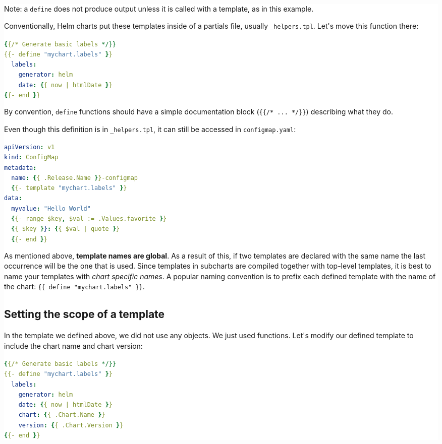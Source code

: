 Note: a `define` does not produce output unless it is called with a template,
as in this example.

Conventionally, Helm charts put these templates inside of a partials file,
usually `_helpers.tpl`. Let's move this function there:

```yaml
{{/* Generate basic labels */}}
{{- define "mychart.labels" }}
  labels:
    generator: helm
    date: {{ now | htmlDate }}
{{- end }}
```

By convention, `define` functions should have a simple documentation block
(`{{/* ... */}}`) describing what they do.

Even though this definition is in `_helpers.tpl`, it can still be accessed in
`configmap.yaml`:

```yaml
apiVersion: v1
kind: ConfigMap
metadata:
  name: {{ .Release.Name }}-configmap
  {{- template "mychart.labels" }}
data:
  myvalue: "Hello World"
  {{- range $key, $val := .Values.favorite }}
  {{ $key }}: {{ $val | quote }}
  {{- end }}
```

As mentioned above, **template names are global**. As a result of this, if two
templates are declared with the same name the last occurrence will be the one
that is used. Since templates in subcharts are compiled together with top-level
templates, it is best to name your templates with _chart specific names_. A
popular naming convention is to prefix each defined template with the name of
the chart: `{{ define "mychart.labels" }}`.

## Setting the scope of a template

In the template we defined above, we did not use any objects. We just used
functions. Let's modify our defined template to include the chart name and chart
version:

```yaml
{{/* Generate basic labels */}}
{{- define "mychart.labels" }}
  labels:
    generator: helm
    date: {{ now | htmlDate }}
    chart: {{ .Chart.Name }}
    version: {{ .Chart.Version }}
{{- end }}
```
